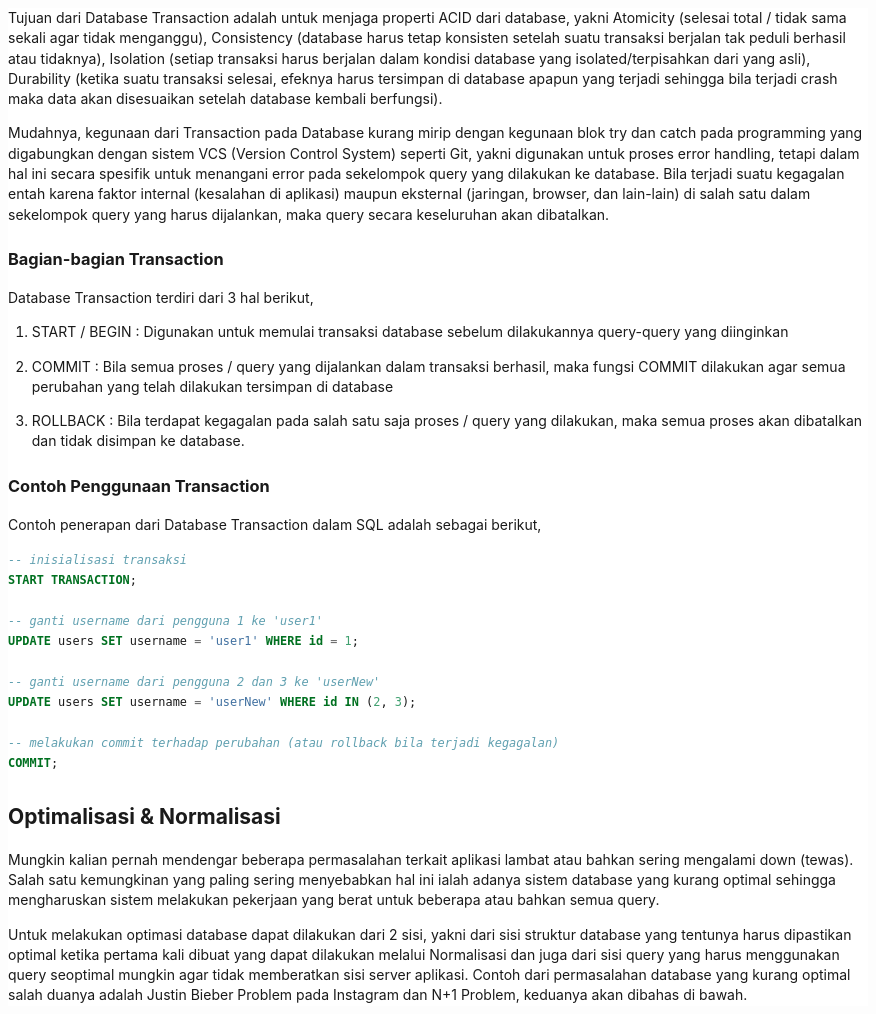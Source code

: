 Tujuan dari Database Transaction adalah untuk menjaga properti ACID dari database, yakni Atomicity (selesai total / tidak sama sekali agar tidak menganggu), Consistency (database harus tetap konsisten setelah suatu transaksi berjalan tak peduli berhasil atau tidaknya), Isolation (setiap transaksi harus berjalan dalam kondisi database yang isolated/terpisahkan dari yang asli), Durability (ketika suatu transaksi selesai, efeknya harus tersimpan di database apapun yang terjadi sehingga bila terjadi crash maka data akan disesuaikan setelah database kembali berfungsi).

Mudahnya, kegunaan dari Transaction pada Database kurang mirip dengan kegunaan blok try dan catch pada programming yang digabungkan dengan sistem VCS (Version Control System) seperti Git, yakni digunakan untuk proses error handling, tetapi dalam hal ini secara spesifik untuk menangani error pada sekelompok query yang dilakukan ke database. Bila terjadi suatu kegagalan entah karena faktor internal (kesalahan di aplikasi) maupun eksternal (jaringan, browser, dan lain-lain) di salah satu dalam sekelompok query yang harus dijalankan, maka query secara keseluruhan akan dibatalkan.

### Bagian-bagian Transaction

Database Transaction terdiri dari 3 hal berikut,

1. START / BEGIN : Digunakan untuk memulai transaksi database sebelum dilakukannya query-query yang diinginkan

2. COMMIT : Bila semua proses / query yang dijalankan dalam transaksi berhasil, maka fungsi COMMIT dilakukan agar semua perubahan yang telah dilakukan tersimpan di database

3. ROLLBACK : Bila terdapat kegagalan pada salah satu saja proses / query yang dilakukan, maka semua proses akan dibatalkan dan tidak disimpan ke database.

### Contoh Penggunaan Transaction

Contoh penerapan dari Database Transaction dalam SQL adalah sebagai berikut,

```sql
-- inisialisasi transaksi
START TRANSACTION;

-- ganti username dari pengguna 1 ke 'user1'
UPDATE users SET username = 'user1' WHERE id = 1;

-- ganti username dari pengguna 2 dan 3 ke 'userNew'
UPDATE users SET username = 'userNew' WHERE id IN (2, 3);

-- melakukan commit terhadap perubahan (atau rollback bila terjadi kegagalan)
COMMIT;
```

## Optimalisasi & Normalisasi

Mungkin kalian pernah mendengar beberapa permasalahan terkait aplikasi lambat atau bahkan sering mengalami down (tewas). Salah satu kemungkinan yang paling sering menyebabkan hal ini ialah adanya sistem database yang kurang optimal sehingga mengharuskan sistem melakukan pekerjaan yang berat untuk beberapa atau bahkan semua query.

Untuk melakukan optimasi database dapat dilakukan dari 2 sisi, yakni dari sisi struktur database yang tentunya harus dipastikan optimal ketika pertama kali dibuat yang dapat dilakukan melalui Normalisasi dan juga dari sisi query yang harus menggunakan query seoptimal mungkin agar tidak memberatkan sisi server aplikasi. Contoh dari permasalahan database yang kurang optimal salah duanya adalah Justin Bieber Problem pada Instagram dan N+1 Problem, keduanya akan dibahas di bawah.

